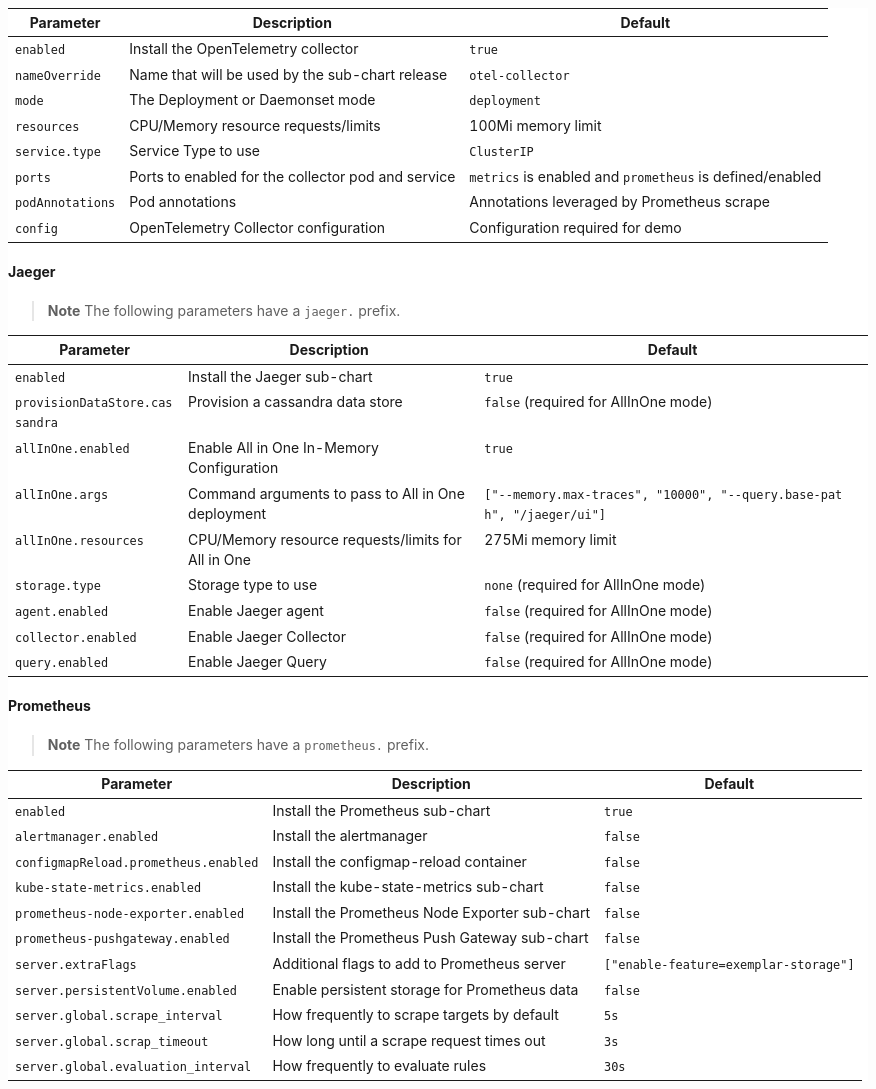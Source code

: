 | Parameter        | Description                                        | Default                                                  |
|------------------|----------------------------------------------------|----------------------------------------------------------|
| `enabled`        | Install the OpenTelemetry collector                | `true`                                                   |
| `nameOverride`   | Name that will be used by the sub-chart release    | `otel-collector`                                                |
| `mode`           | The Deployment or Daemonset mode                   | `deployment`                                             |
| `resources`      | CPU/Memory resource requests/limits                | 100Mi memory limit                                       |
| `service.type`   | Service Type to use                                | `ClusterIP`                                              |
| `ports`          | Ports to enabled for the collector pod and service | `metrics` is enabled and `prometheus` is defined/enabled |
| `podAnnotations` | Pod annotations                                    | Annotations leveraged by Prometheus scrape               |
| `config`         | OpenTelemetry Collector configuration              | Configuration required for demo                          |

#### Jaeger

> **Note**
> The following parameters have a `jaeger.` prefix.

| Parameter                      | Description                                        | Default                                                               |
|--------------------------------|----------------------------------------------------|-----------------------------------------------------------------------|
| `enabled`                      | Install the Jaeger sub-chart                       | `true`                                                                |
| `provisionDataStore.cassandra` | Provision a cassandra data store                   | `false` (required for AllInOne mode)                                  |
| `allInOne.enabled`             | Enable All in One In-Memory Configuration          | `true`                                                                |
| `allInOne.args`                | Command arguments to pass to All in One deployment | `["--memory.max-traces", "10000", "--query.base-path", "/jaeger/ui"]` |
| `allInOne.resources`           | CPU/Memory resource requests/limits for All in One | 275Mi memory limit                                                    |
| `storage.type`                 | Storage type to use                                | `none` (required for AllInOne mode)                                   |
| `agent.enabled`                | Enable Jaeger agent                                | `false` (required for AllInOne mode)                                  |
| `collector.enabled`            | Enable Jaeger Collector                            | `false` (required for AllInOne mode)                                  |
| `query.enabled`                | Enable Jaeger Query                                | `false` (required for AllInOne mode)                                  |

#### Prometheus

> **Note**
> The following parameters have a `prometheus.` prefix.

| Parameter                            | Description                                    | Default                                                   |
|--------------------------------------|------------------------------------------------|-----------------------------------------------------------|
| `enabled`                            | Install the Prometheus sub-chart               | `true`                                                    |
| `alertmanager.enabled`               | Install the alertmanager                       | `false`                                                   |
| `configmapReload.prometheus.enabled` | Install the configmap-reload container         | `false`                                                   |
| `kube-state-metrics.enabled`         | Install the kube-state-metrics sub-chart       | `false`                                                   |
| `prometheus-node-exporter.enabled`   | Install the Prometheus Node Exporter sub-chart | `false`                                                   |
| `prometheus-pushgateway.enabled`     | Install the Prometheus Push Gateway sub-chart  | `false`                                                   |
| `server.extraFlags`                  | Additional flags to add to Prometheus server   | `["enable-feature=exemplar-storage"]`                     |
| `server.persistentVolume.enabled`    | Enable persistent storage for Prometheus data  | `false`                                                   |
| `server.global.scrape_interval`      | How frequently to scrape targets by default    | `5s`                                                      |
| `server.global.scrap_timeout`        | How long until a scrape request times out      | `3s`                                                      |
| `server.global.evaluation_interval`  | How frequently to evaluate rules               | `30s`                                                     |